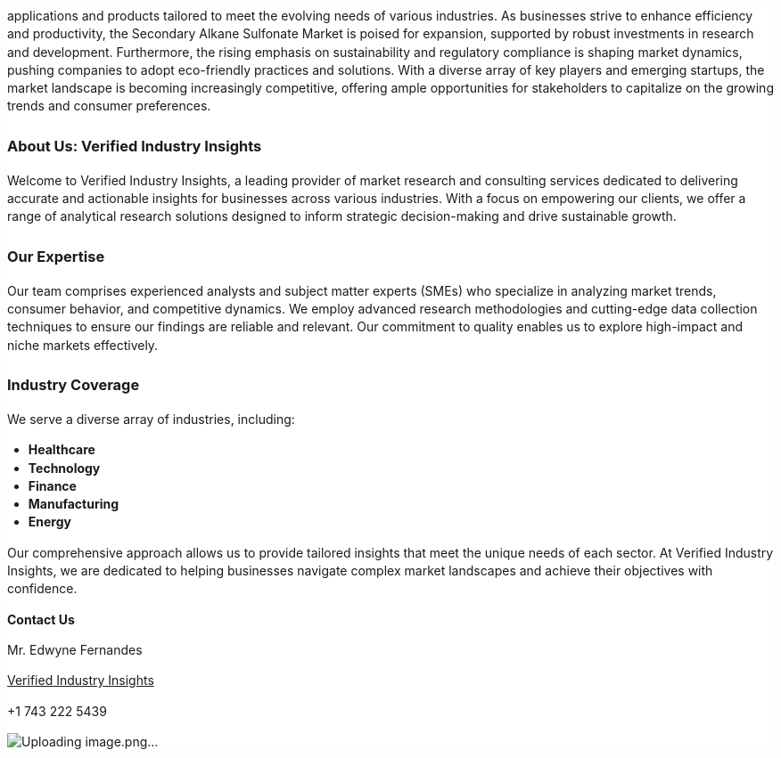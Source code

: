 applications and products tailored to meet the evolving needs of various industries. As businesses strive to enhance efficiency and productivity, the Secondary Alkane Sulfonate Market is poised for expansion, supported by robust investments in research and development. Furthermore, the rising emphasis on sustainability and regulatory compliance is shaping market dynamics, pushing companies to adopt eco-friendly practices and solutions. With a diverse array of key players and emerging startups, the market landscape is becoming increasingly competitive, offering ample opportunities for stakeholders to capitalize on the growing trends and consumer preferences.</p><h3>About Us: Verified Industry Insights</h3><p>Welcome to Verified Industry Insights, a leading provider of market research and consulting services dedicated to delivering accurate and actionable insights for businesses across various industries. With a focus on empowering our clients, we offer a range of analytical research solutions designed to inform strategic decision-making and drive sustainable growth.</p><h3>Our Expertise</h3><p>Our team comprises experienced analysts and subject matter experts (SMEs) who specialize in analyzing market trends, consumer behavior, and competitive dynamics. We employ advanced research methodologies and cutting-edge data collection techniques to ensure our findings are reliable and relevant. Our commitment to quality enables us to explore high-impact and niche markets effectively.</p><h3>Industry Coverage</h3><p>We serve a diverse array of industries, including:</p><ul><li><strong>Healthcare</strong></li><li><strong>Technology</strong></li><li><strong>Finance</strong></li><li><strong>Manufacturing</strong></li><li><strong>Energy</strong></li></ul><p>Our comprehensive approach allows us to provide tailored insights that meet the unique needs of each sector. At Verified Industry Insights, we are dedicated to helping businesses navigate complex market landscapes and achieve their objectives with confidence.</p><p><strong>Contact Us</strong></p><p>Mr. Edwyne Fernandes</p><p><a href="https://www.verifiedindustryinsights.com/">Verified Industry Insights</a></p><p>+1 743 222 5439</p>
![Uploading image.png…]()
